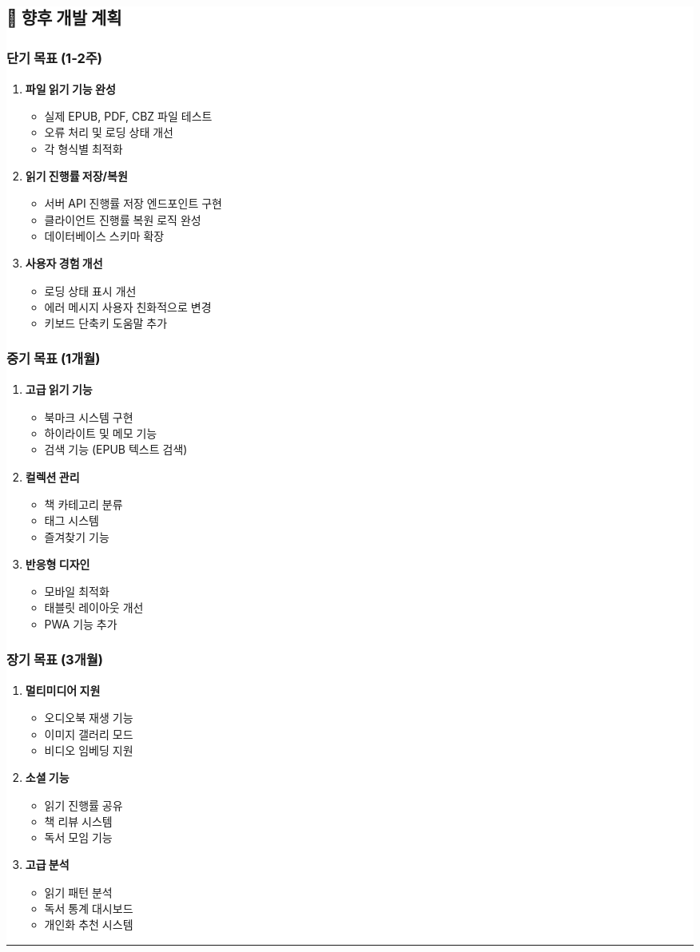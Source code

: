 
## 🎯 향후 개발 계획

### 단기 목표 (1-2주)
1. **파일 읽기 기능 완성**
   - 실제 EPUB, PDF, CBZ 파일 테스트
   - 오류 처리 및 로딩 상태 개선
   - 각 형식별 최적화

2. **읽기 진행률 저장/복원**
   - 서버 API 진행률 저장 엔드포인트 구현
   - 클라이언트 진행률 복원 로직 완성
   - 데이터베이스 스키마 확장

3. **사용자 경험 개선**
   - 로딩 상태 표시 개선
   - 에러 메시지 사용자 친화적으로 변경
   - 키보드 단축키 도움말 추가

### 중기 목표 (1개월)
1. **고급 읽기 기능**
   - 북마크 시스템 구현
   - 하이라이트 및 메모 기능
   - 검색 기능 (EPUB 텍스트 검색)

2. **컬렉션 관리**
   - 책 카테고리 분류
   - 태그 시스템
   - 즐겨찾기 기능

3. **반응형 디자인**
   - 모바일 최적화
   - 태블릿 레이아웃 개선
   - PWA 기능 추가

### 장기 목표 (3개월)
1. **멀티미디어 지원**
   - 오디오북 재생 기능
   - 이미지 갤러리 모드
   - 비디오 임베딩 지원

2. **소셜 기능**
   - 읽기 진행률 공유
   - 책 리뷰 시스템
   - 독서 모임 기능

3. **고급 분석**
   - 읽기 패턴 분석
   - 독서 통계 대시보드
   - 개인화 추천 시스템

---

